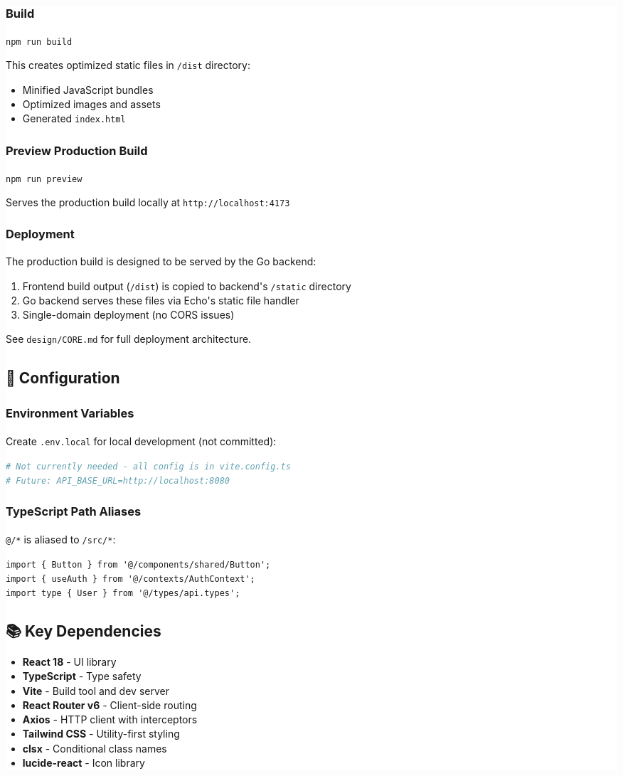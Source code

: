 ### Build

```bash
npm run build
```

This creates optimized static files in `/dist` directory:
- Minified JavaScript bundles
- Optimized images and assets
- Generated `index.html`

### Preview Production Build

```bash
npm run preview
```

Serves the production build locally at `http://localhost:4173`

### Deployment

The production build is designed to be served by the Go backend:

1. Frontend build output (`/dist`) is copied to backend's `/static` directory
2. Go backend serves these files via Echo's static file handler
3. Single-domain deployment (no CORS issues)

See `design/CORE.md` for full deployment architecture.

## 🔧 Configuration

### Environment Variables

Create `.env.local` for local development (not committed):

```bash
# Not currently needed - all config is in vite.config.ts
# Future: API_BASE_URL=http://localhost:8080
```

### TypeScript Path Aliases

`@/*` is aliased to `/src/*`:

```tsx
import { Button } from '@/components/shared/Button';
import { useAuth } from '@/contexts/AuthContext';
import type { User } from '@/types/api.types';
```

## 📚 Key Dependencies

- **React 18** - UI library
- **TypeScript** - Type safety
- **Vite** - Build tool and dev server
- **React Router v6** - Client-side routing
- **Axios** - HTTP client with interceptors
- **Tailwind CSS** - Utility-first styling
- **clsx** - Conditional class names
- **lucide-react** - Icon library
